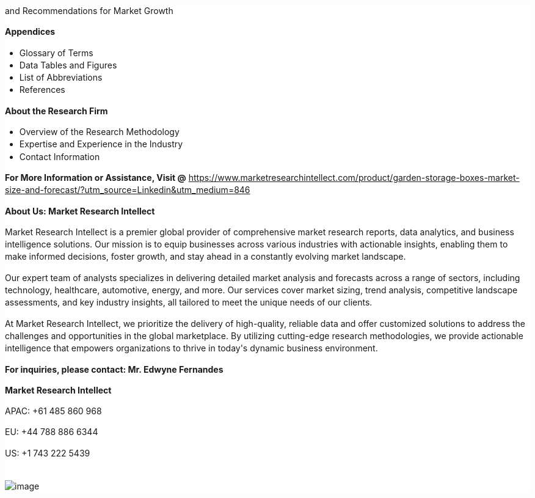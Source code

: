 and Recommendations for Market Growth</li></ul><p><strong>Appendices</strong></p><ul><li>Glossary of Terms</li><li>Data Tables and Figures</li><li>List of Abbreviations</li><li>References</li></ul><p><strong>About the Research Firm</strong></p><ul><li>Overview of the Research Methodology</li><li>Expertise and Experience in the Industry</li><li>Contact Information</li></ul></div><div class="article-main__content" data-test-id="publishing-text-block"><p><span class="font-[700]"><strong>For More Information or Assistance, Visit @</strong>&nbsp;<a href="https://www.marketresearchintellect.com/product/garden-storage-boxes-market-size-and-forecast/?utm_source=Linkedin&utm_medium=846">https://www.marketresearchintellect.com/product/garden-storage-boxes-market-size-and-forecast/?utm_source=Linkedin&utm_medium=846</a></span></p><p><strong>About Us: Market Research Intellect</strong></p><p>Market Research Intellect is a premier global provider of comprehensive market research reports, data analytics, and business intelligence solutions. Our mission is to equip businesses across various industries with actionable insights, enabling them to make informed decisions, foster growth, and stay ahead in a constantly evolving market landscape.</p><p>Our expert team of analysts specializes in delivering detailed market analysis and forecasts across a range of sectors, including technology, healthcare, automotive, energy, and more. Our services cover market sizing, trend analysis, competitive landscape assessments, and key industry insights, all tailored to meet the unique needs of our clients.</p><p>At Market Research Intellect, we prioritize the delivery of high-quality, reliable data and offer customized solutions to address the challenges and opportunities in the global marketplace. By utilizing cutting-edge research methodologies, we provide actionable intelligence that empowers organizations to thrive in today's dynamic business environment.</p><p><strong>For inquiries, please contact: Mr. Edwyne Fernandes</strong></p><p><strong>Market Research Intellect</strong></p><p>APAC: +61 485 860 968</p><p>EU: +44 788 886 6344</p><p>US: +1 743 222 5439</p></div><div class="article-main__content" data-test-id="publishing-text-block">&nbsp;</div>
![image](https://github.com/user-attachments/assets/f912570f-8b74-4fab-837e-2067937ae270)
